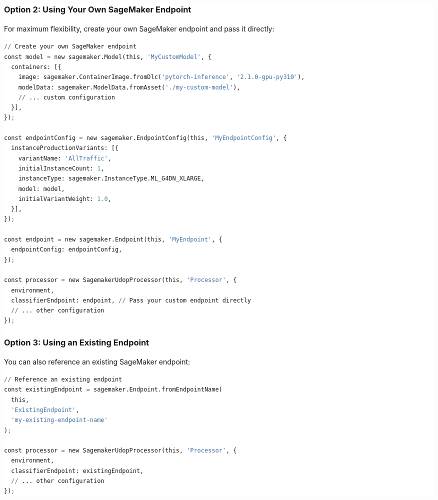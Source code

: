 ### Option 2: Using Your Own SageMaker Endpoint

For maximum flexibility, create your own SageMaker endpoint and pass it directly:

```python
// Create your own SageMaker endpoint
const model = new sagemaker.Model(this, 'MyCustomModel', {
  containers: [{
    image: sagemaker.ContainerImage.fromDlc('pytorch-inference', '2.1.0-gpu-py310'),
    modelData: sagemaker.ModelData.fromAsset('./my-custom-model'),
    // ... custom configuration
  }],
});

const endpointConfig = new sagemaker.EndpointConfig(this, 'MyEndpointConfig', {
  instanceProductionVariants: [{
    variantName: 'AllTraffic',
    initialInstanceCount: 1,
    instanceType: sagemaker.InstanceType.ML_G4DN_XLARGE,
    model: model,
    initialVariantWeight: 1.0,
  }],
});

const endpoint = new sagemaker.Endpoint(this, 'MyEndpoint', {
  endpointConfig: endpointConfig,
});

const processor = new SagemakerUdopProcessor(this, 'Processor', {
  environment,
  classifierEndpoint: endpoint, // Pass your custom endpoint directly
  // ... other configuration
});
```

### Option 3: Using an Existing Endpoint

You can also reference an existing SageMaker endpoint:

```python
// Reference an existing endpoint
const existingEndpoint = sagemaker.Endpoint.fromEndpointName(
  this,
  'ExistingEndpoint',
  'my-existing-endpoint-name'
);

const processor = new SagemakerUdopProcessor(this, 'Processor', {
  environment,
  classifierEndpoint: existingEndpoint,
  // ... other configuration
});
```
